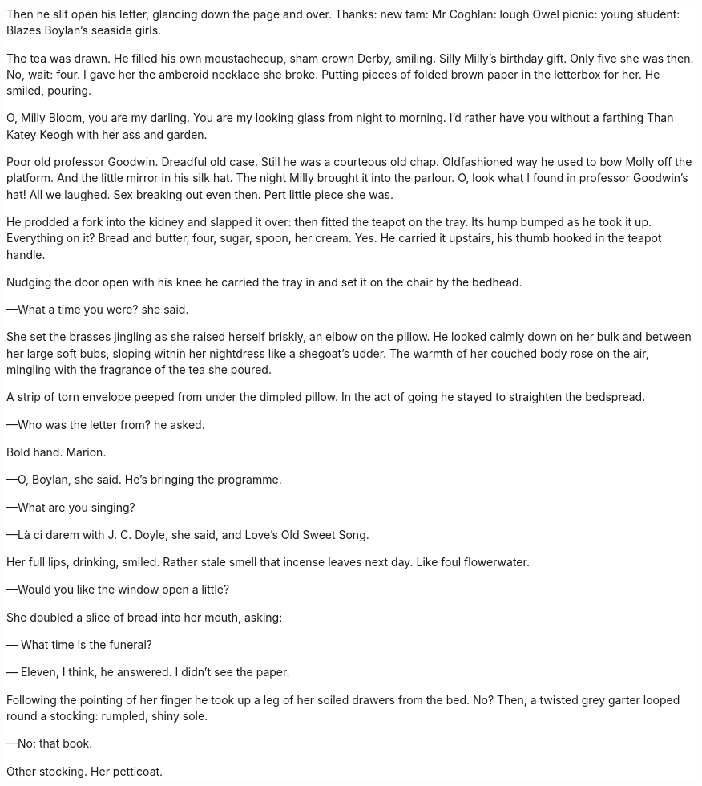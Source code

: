 Then he slit open his letter, glancing down the page and over. Thanks: new tam: Mr Coghlan: lough Owel picnic: young student: Blazes Boylan’s seaside girls.

The tea was drawn. He filled his own moustachecup, sham crown Derby, smiling. Silly Milly’s birthday gift. Only five she was then. No, wait: four. I gave her the amberoid necklace she broke. Putting pieces of folded brown paper in the letterbox for her. He smiled, pouring.

O, Milly Bloom, you are my darling.
You are my looking glass from night to morning.
I’d rather have you without a farthing
Than Katey Keogh with her ass and garden.

Poor old professor Goodwin. Dreadful old case. Still he was a courteous old chap. Oldfashioned way he used to bow Molly off the platform. And the little mirror in his silk hat. The night Milly brought it into the parlour. O, look what I found in professor Goodwin’s hat! All we laughed. Sex breaking out even then. Pert little piece she was.

He prodded a fork into the kidney and slapped it over: then fitted the teapot on the tray. Its hump bumped as he took it up. Everything on it? Bread and butter, four, sugar, spoon, her cream. Yes. He carried it upstairs, his thumb hooked in the teapot handle.

Nudging the door open with his knee he carried the tray in and set it on the chair by the bedhead.

—What a time you were? she said.

She set the brasses jingling as she raised herself briskly, an elbow on the pillow. He looked calmly down on her bulk and between her large soft bubs, sloping within her nightdress like a shegoat’s udder. The warmth of her couched body rose on the air, mingling with the fragrance of the tea she poured.

A strip of torn envelope peeped from under the dimpled pillow. In the act of going he stayed to straighten the bedspread.

—Who was the letter from? he asked.

Bold hand. Marion.

—O, Boylan, she said. He’s bringing the programme.

—What are you singing?

—Là ci darem with J. C. Doyle, she said, and Love’s Old Sweet Song.

Her full lips, drinking, smiled. Rather stale smell that incense leaves next day. Like foul flowerwater.

—Would you like the window open a little?

She doubled a slice of bread into her mouth, asking:

— What time is the funeral?

— Eleven, I think, he answered. I didn’t see the paper.

Following the pointing of her finger he took up a leg of her soiled drawers from the bed. No? Then, a twisted grey garter looped round a stocking: rumpled, shiny sole.

—No: that book.

Other stocking. Her petticoat.
